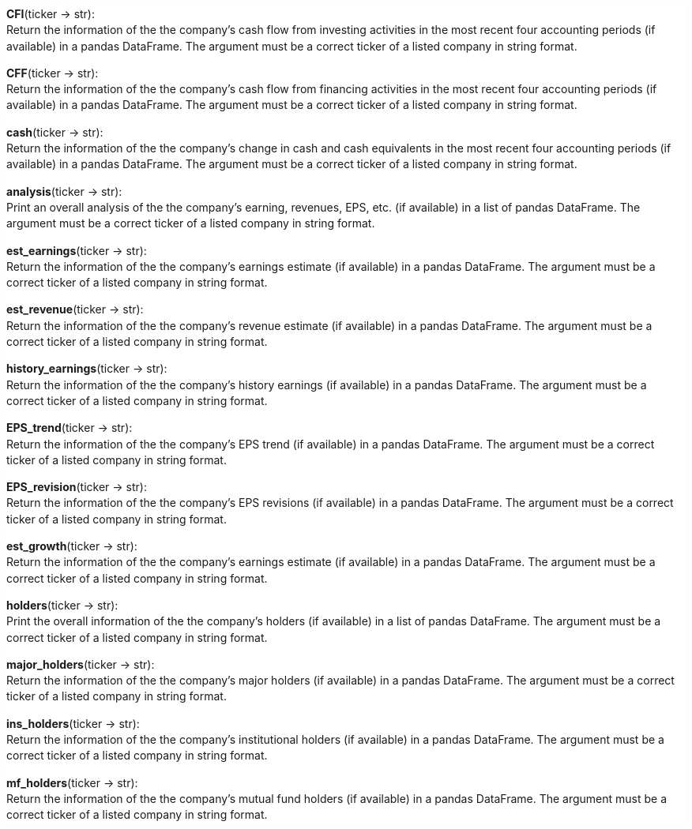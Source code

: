 **CFI**(ticker -> str): <br /> 
Return the information of the the company’s cash flow from investing activities in the most recent four accounting periods (if available) in a pandas DataFrame. The argument must be a correct ticker of a listed company in string format.

**CFF**(ticker -> str): <br /> 
Return the information of the the company’s cash flow from financing activities in the most recent four accounting periods (if available) in a pandas DataFrame. The argument must be a correct ticker of a listed company in string format.

**cash**(ticker -> str): <br /> 
Return the information of the the company’s change in cash and cash equivalents in the most recent four accounting periods (if available) in a pandas DataFrame. The argument must be a correct ticker of a listed company in string format.

**analysis**(ticker -> str): <br /> 
Print an overall analysis of the the company’s earning, revenues, EPS, etc. (if available) in a list of pandas DataFrame. The argument must be a correct ticker of a listed company in string format.

**est_earnings**(ticker -> str): <br /> 
Return the information of the the company’s earnings estimate (if available) in a pandas DataFrame. The argument must be a correct ticker of a listed company in string format.

**est_revenue**(ticker -> str): <br /> 
Return the information of the the company’s revenue estimate (if available) in a pandas DataFrame. The argument must be a correct ticker of a listed company in string format.

**history_earnings**(ticker -> str): <br /> 
Return the information of the the company’s history earnings (if available) in a pandas DataFrame. The argument must be a correct ticker of a listed company in string format.

**EPS_trend**(ticker -> str): <br /> 
Return the information of the the company’s EPS trend (if available) in a pandas DataFrame. The argument must be a correct ticker of a listed company in string format.

**EPS_revision**(ticker -> str): <br /> 
Return the information of the the company’s EPS revisions (if available) in a pandas DataFrame. The argument must be a correct ticker of a listed company in string format.

**est_growth**(ticker -> str): <br /> 
Return the information of the the company’s earnings estimate (if available) in a pandas DataFrame. The argument must be a correct ticker of a listed company in string format.

**holders**(ticker -> str): <br /> 
  Print the overall information of the the company’s holders (if available) in a list of pandas DataFrame. The argument must be a correct ticker of a listed company in string format.

**major_holders**(ticker -> str): <br /> 
  Return the information of the the company’s major holders  (if available) in a pandas DataFrame. The argument must be a correct ticker of a listed company in string format.

**ins_holders**(ticker -> str): <br /> 
  Return the information of the the company’s institutional holders (if available) in a pandas DataFrame. The argument must be a correct ticker of a listed company in string format.

**mf_holders**(ticker -> str): <br /> 
  Return the information of the the company’s mutual fund holders (if available) in a pandas DataFrame. The argument must be a correct ticker of a listed company in string format.
